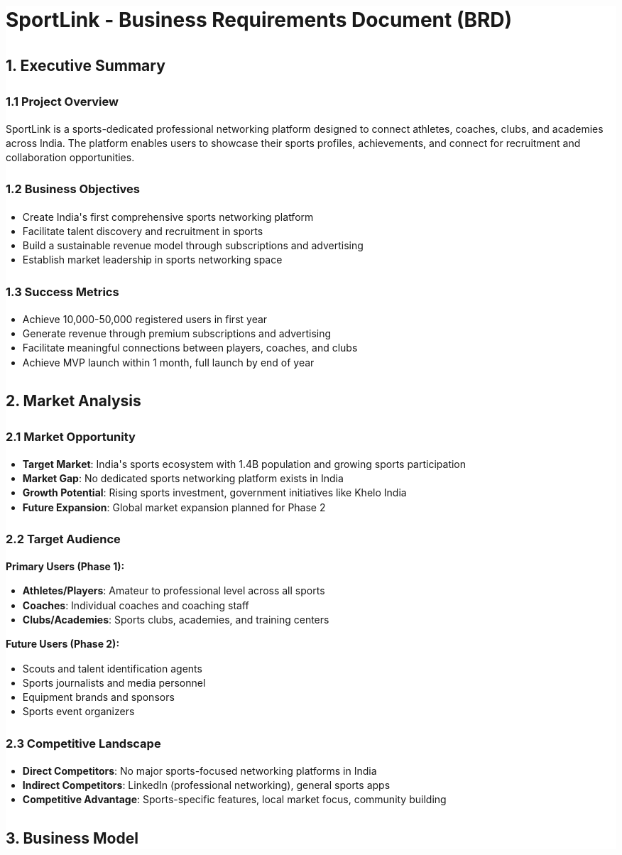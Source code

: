 # SportLink - Business Requirements Document (BRD)

## 1. Executive Summary

### 1.1 Project Overview
SportLink is a sports-dedicated professional networking platform designed to connect athletes, coaches, clubs, and academies across India. The platform enables users to showcase their sports profiles, achievements, and connect for recruitment and collaboration opportunities.

### 1.2 Business Objectives
- Create India's first comprehensive sports networking platform
- Facilitate talent discovery and recruitment in sports
- Build a sustainable revenue model through subscriptions and advertising
- Establish market leadership in sports networking space

### 1.3 Success Metrics
- Achieve 10,000-50,000 registered users in first year
- Generate revenue through premium subscriptions and advertising
- Facilitate meaningful connections between players, coaches, and clubs
- Achieve MVP launch within 1 month, full launch by end of year

## 2. Market Analysis

### 2.1 Market Opportunity
- **Target Market**: India's sports ecosystem with 1.4B population and growing sports participation
- **Market Gap**: No dedicated sports networking platform exists in India
- **Growth Potential**: Rising sports investment, government initiatives like Khelo India
- **Future Expansion**: Global market expansion planned for Phase 2

### 2.2 Target Audience
**Primary Users (Phase 1):**
- **Athletes/Players**: Amateur to professional level across all sports
- **Coaches**: Individual coaches and coaching staff
- **Clubs/Academies**: Sports clubs, academies, and training centers

**Future Users (Phase 2):**
- Scouts and talent identification agents
- Sports journalists and media personnel
- Equipment brands and sponsors
- Sports event organizers

### 2.3 Competitive Landscape
- **Direct Competitors**: No major sports-focused networking platforms in India
- **Indirect Competitors**: LinkedIn (professional networking), general sports apps
- **Competitive Advantage**: Sports-specific features, local market focus, community building

## 3. Business Model
